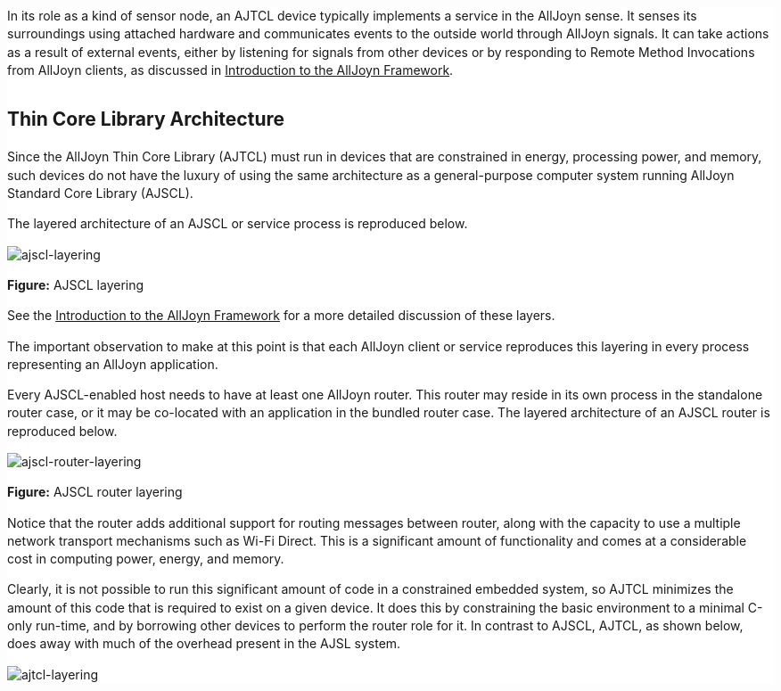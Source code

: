 In its role as a kind of sensor node, an AJTCL device typically
implements a service in the AllJoyn sense. It senses its
surroundings using attached hardware and communicates events
to the outside world through AllJoyn signals. It can take
actions as a result of external events, either by listening
for signals from other devices or by responding to Remote
Method Invocations from AllJoyn clients, as discussed in
[Introduction to the AllJoyn Framework][intro-alljoyn-framework].

## Thin Core Library Architecture

Since the AllJoyn Thin Core Library (AJTCL) must run in devices
that are constrained in energy, processing power, and memory,
such devices do not have the luxury of using the same architecture
as a general-purpose computer system running AllJoyn Standard Core Library (AJSCL).

The layered architecture of an AJSCL or service process is reproduced below.

![ajscl-layering][ajscl-layering]

**Figure:** AJSCL layering

See the [Introduction to the AllJoyn Framework][intro-alljoyn-framework]
for a more detailed discussion of these layers.

The important observation to make at this point is that each
AllJoyn client or service reproduces this layering in every
process representing an AllJoyn application.

Every AJSCL-enabled host needs to have at least one AllJoyn router.
This router may reside in its own process in the standalone router
case, or it may be co-located with an application in the bundled
router case. The layered architecture of an AJSCL router is
reproduced below.

![ajscl-router-layering][ajscl-router-layering]

**Figure:** AJSCL router layering

Notice that the router adds additional support for routing
messages between router, along with the capacity to use a
multiple network transport mechanisms such as Wi-Fi Direct.
This is a significant amount of functionality and comes at
a considerable cost in computing power, energy, and memory.

Clearly, it is not possible to run this significant amount
of code in a constrained embedded system, so AJTCL minimizes
the amount of this code that is required to exist on a given device.
It does this by constraining the basic environment to a minimal
C-only run-time, and by borrowing other devices to perform the
router role for it. In contrast to AJSCL, AJTCL, as shown below,
does away with much of the overhead present in the AJSL system.

![ajtcl-layering][ajtcl-layering]


[intro-alljoyn-framework]: /learn/core/standard-core
[intro-alljoyn-framework-conceptual-overview]: /learn/core/standard-core#conceptual-overview
[alljoyn-distributed-bus]: /files/learn/thin-core/alljoyn-distributed-bus.png
[alljoyn-distributed-bus-tcl]: /files/learn/thin-core/alljoyn-distributed-bus-tcl.png
[ajscl-layering]: /files/learn/thin-core/ajscl-layering.png
[ajscl-router-layering]: /files/learn/thin-core/ajscl-router-layering.png
[ajtcl-layering]: /files/learn/thin-core/ajtcl-layering.png
[minimalist-example-system]: /files/learn/thin-core/minimalist-example-system.png
[ajtcl-router-discovery]: /files/learn/thin-core/ajtcl-router-discovery.png
[ajtcl-connection-attempt]: /files/learn/thin-core/ajtcl-connection-attempt.png
[ajtcl-system-example]: /files/learn/thin-core/ajtcl-system-example.png
[ajtcl-service-discovery]: /files/learn/thin-core/ajtcl-service-discovery.png
[ajtcl-android-device-joins-session-service]: /files/learn/thin-core/ajtcl-android-device-joins-session-service.png
[openwrt-router-hosting-standalone-router-daemon]: /files/learn/thin-core/openwrt-router-hosting-standalone-router-daemon.png
[ajtcl-nodes-connected-openwrt-router]: /files/learn/thin-core/ajtcl-nodes-connected-openwrt-router.png
[openwrt-router-tcls-home-control-system]: /files/learn/thin-core/openwrt-router-tcls-home-control-system.png
[alljoyn-distributed-software-bus]: /files/learn/thin-core/alljoyn-distributed-software-bus.png